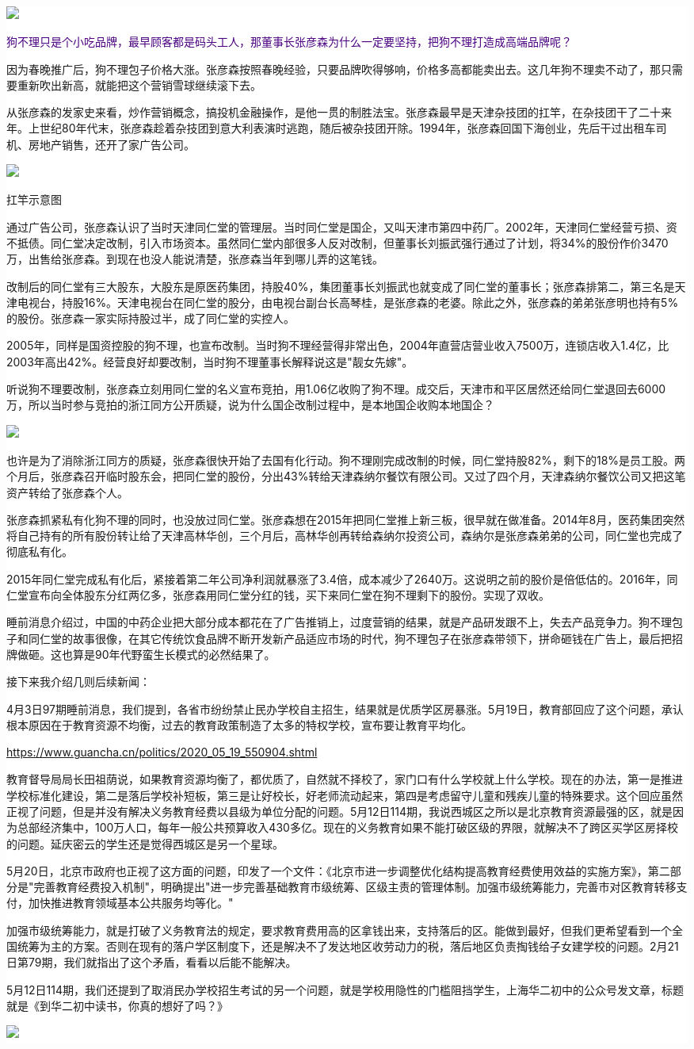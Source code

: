 ![](https://img.bedtime.news/2023/03/03/64018c3542cfa.png)

<font color="indigo">狗不理只是个小吃品牌，最早顾客都是码头工人，那董事长张彦森为什么一定要坚持，把狗不理打造成高端品牌呢？</font>

因为春晚推广后，狗不理包子价格大涨。张彦森按照春晚经验，只要品牌吹得够响，价格多高都能卖出去。这几年狗不理卖不动了，那只需要重新吹出新高，就能把这个营销雪球继续滚下去。

从张彦森的发家史来看，炒作营销概念，搞投机金融操作，是他一贯的制胜法宝。张彦森最早是天津杂技团的扛竿，在杂技团干了二十来年。上世纪80年代末，张彦森趁着杂技团到意大利表演时逃跑，随后被杂技团开除。1994年，张彦森回国下海创业，先后干过出租车司机、房地产销售，还开了家广告公司。

![](https://img.bedtime.news/2023/03/03/64018c3694fa6.jpeg)

扛竿示意图

通过广告公司，张彦森认识了当时天津同仁堂的管理层。当时同仁堂是国企，又叫天津市第四中药厂。2002年，天津同仁堂经营亏损、资不抵债。同仁堂决定改制，引入市场资本。虽然同仁堂内部很多人反对改制，但董事长刘振武强行通过了计划，将34%的股份作价3470万，出售给张彦森。到现在也没人能说清楚，张彦森当年到哪儿弄的这笔钱。

改制后的同仁堂有三大股东，大股东是原医药集团，持股40%，集团董事长刘振武也就变成了同仁堂的董事长；张彦森排第二，第三名是天津电视台，持股16%。天津电视台在同仁堂的股分，由电视台副台长高琴桂，是张彦森的老婆。除此之外，张彦森的弟弟张彦明也持有5%的股份。张彦森一家实际持股过半，成了同仁堂的实控人。

2005年，同样是国资控股的狗不理，也宣布改制。当时狗不理经营得非常出色，2004年直营店营业收入7500万，连锁店收入1.4亿，比2003年高出42%。经营良好却要改制，当时狗不理董事长解释说这是"靓女先嫁"。

听说狗不理要改制，张彦森立刻用同仁堂的名义宣布竞拍，用1.06亿收购了狗不理。成交后，天津市和平区居然还给同仁堂退回去6000万，所以当时参与竞拍的浙江同方公开质疑，说为什么国企改制过程中，是本地国企收购本地国企？

![](https://img.bedtime.news/2023/03/03/64018c38148de.png)

也许是为了消除浙江同方的质疑，张彦森很快开始了去国有化行动。狗不理刚完成改制的时候，同仁堂持股82%，剩下的18%是员工股。两个月后，张彦森召开临时股东会，把同仁堂的股份，分出43%转给天津森纳尔餐饮有限公司。又过了四个月，天津森纳尔餐饮公司又把这笔资产转给了张彦森个人。

张彦森抓紧私有化狗不理的同时，也没放过同仁堂。张彦森想在2015年把同仁堂推上新三板，很早就在做准备。2014年8月，医药集团突然将自己持有的所有股份转让给了天津高林华创，三个月后，高林华创再转给森纳尔投资公司，森纳尔是张彦森弟弟的公司，同仁堂也完成了彻底私有化。

2015年同仁堂完成私有化后，紧接着第二年公司净利润就暴涨了3.4倍，成本减少了2640万。这说明之前的股价是倍低估的。2016年，同仁堂宣布向全体股东分红两亿多，张彦森用同仁堂分红的钱，买下来同仁堂在狗不理剩下的股份。实现了双收。

睡前消息介绍过，中国的中药企业把大部分成本都花在了广告推销上，过度营销的结果，就是产品研发跟不上，失去产品竞争力。狗不理包子和同仁堂的故事很像，在其它传统饮食品牌不断开发新产品适应市场的时代，狗不理包子在张彦森带领下，拼命砸钱在广告上，最后把招牌做砸。这也算是90年代野蛮生长模式的必然结果了。

接下来我介绍几则后续新闻：

4月3日97期睡前消息，我们提到，各省市纷纷禁止民办学校自主招生，结果就是优质学区房暴涨。5月19日，教育部回应了这个问题，承认根本原因在于教育资源不均衡，过去的教育政策制造了太多的特权学校，宣布要让教育平均化。

<https://www.guancha.cn/politics/2020_05_19_550904.shtml>

教育督导局局长田祖荫说，如果教育资源均衡了，都优质了，自然就不择校了，家门口有什么学校就上什么学校。现在的办法，第一是推进学校标准化建设，第二是落后学校补短板，第三是让好校长，好老师流动起来，第四是考虑留守儿童和残疾儿童的特殊要求。这个回应虽然正视了问题，但是并没有解决义务教育经费以县级为单位分配的问题。5月12日114期，我说西城区之所以是北京教育资源最强的区，就是因为总部经济集中，100万人口，每年一般公共预算收入430多亿。现在的义务教育如果不能打破区级的界限，就解决不了跨区买学区房择校的问题。延庆密云的学生还是觉得西城区是另一个星球。

5月20日，北京市政府也正视了这方面的问题，印发了一个文件：《北京市进一步调整优化结构提高教育经费使用效益的实施方案》，第二部分是"完善教育经费投入机制"，明确提出"进一步完善基础教育市级统筹、区级主责的管理体制。加强市级统筹能力，完善市对区教育转移支付，加快推进教育领域基本公共服务均等化。"

加强市级统筹能力，就是打破了义务教育法的规定，要求教育费用高的区拿钱出来，支持落后的区。能做到最好，但我们更希望看到一个全国统筹为主的方案。否则在现有的落户学区制度下，还是解决不了发达地区收劳动力的税，落后地区负责掏钱给子女建学校的问题。2月21日第79期，我们就指出了这个矛盾，看看以后能不能解决。

5月12日114期，我们还提到了取消民办学校招生考试的另一个问题，就是学校用隐性的门槛阻挡学生，上海华二初中的公众号发文章，标题就是《到华二初中读书，你真的想好了吗？》

![](https://img.bedtime.news/2023/03/03/6401881247f7e.png)
